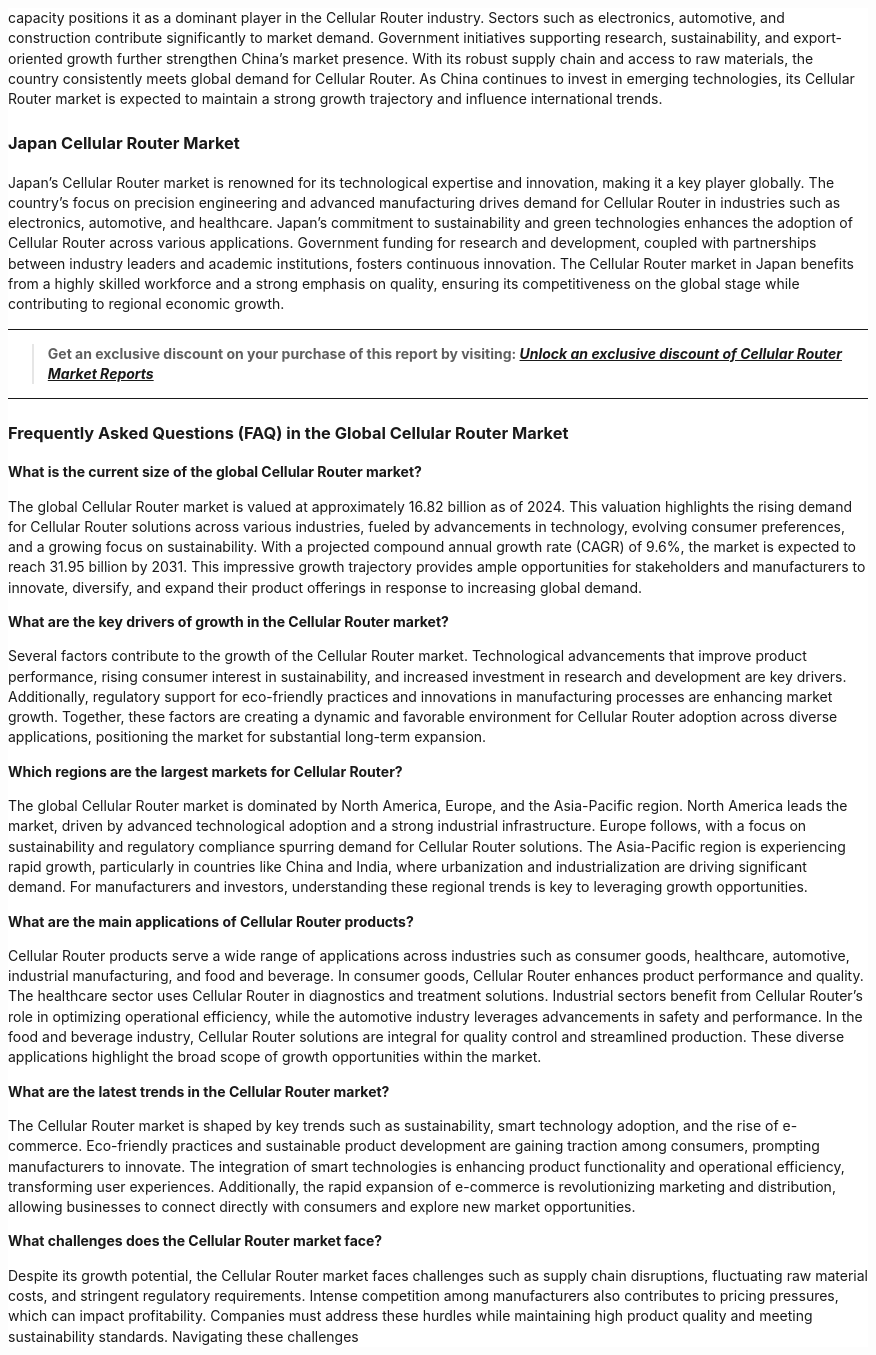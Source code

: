 capacity positions it as a dominant player in the Cellular Router industry. Sectors such as electronics, automotive, and construction contribute significantly to market demand. Government initiatives supporting research, sustainability, and export-oriented growth further strengthen China&rsquo;s market presence. With its robust supply chain and access to raw materials, the country consistently meets global demand for Cellular Router. As China continues to invest in emerging technologies, its Cellular Router market is expected to maintain a strong growth trajectory and influence international trends.</p><h3>Japan Cellular Router Market</h3><p>Japan&rsquo;s Cellular Router market is renowned for its technological expertise and innovation, making it a key player globally. The country&rsquo;s focus on precision engineering and advanced manufacturing drives demand for Cellular Router in industries such as electronics, automotive, and healthcare. Japan&rsquo;s commitment to sustainability and green technologies enhances the adoption of Cellular Router across various applications. Government funding for research and development, coupled with partnerships between industry leaders and academic institutions, fosters continuous innovation. The Cellular Router market in Japan benefits from a highly skilled workforce and a strong emphasis on quality, ensuring its competitiveness on the global stage while contributing to regional economic growth.</p><hr /><blockquote><p><strong>Get an exclusive discount on your purchase of this report by visiting: <em><a href="://marketresearchpulse.com/ask-for-discount/66271?utm_source=Github&amp;utm_medium=021">Unlock an exclusive discount of Cellular Router Market Reports</a></em>&nbsp;</strong></p></blockquote><hr /><h3>Frequently Asked Questions (FAQ) in the Global Cellular Router Market</h3><p><strong>What is the current size of the global Cellular Router market?</strong></p><p>The global Cellular Router market is valued at approximately 16.82 billion as of 2024. This valuation highlights the rising demand for Cellular Router solutions across various industries, fueled by advancements in technology, evolving consumer preferences, and a growing focus on sustainability. With a projected compound annual growth rate (CAGR) of 9.6%, the market is expected to reach 31.95 billion by 2031. This impressive growth trajectory provides ample opportunities for stakeholders and manufacturers to innovate, diversify, and expand their product offerings in response to increasing global demand.</p><p><strong>What are the key drivers of growth in the Cellular Router market?</strong></p><p>Several factors contribute to the growth of the Cellular Router market. Technological advancements that improve product performance, rising consumer interest in sustainability, and increased investment in research and development are key drivers. Additionally, regulatory support for eco-friendly practices and innovations in manufacturing processes are enhancing market growth. Together, these factors are creating a dynamic and favorable environment for Cellular Router adoption across diverse applications, positioning the market for substantial long-term expansion.</p><p><strong>Which regions are the largest markets for Cellular Router?</strong></p><p>The global Cellular Router market is dominated by North America, Europe, and the Asia-Pacific region. North America leads the market, driven by advanced technological adoption and a strong industrial infrastructure. Europe follows, with a focus on sustainability and regulatory compliance spurring demand for Cellular Router solutions. The Asia-Pacific region is experiencing rapid growth, particularly in countries like China and India, where urbanization and industrialization are driving significant demand. For manufacturers and investors, understanding these regional trends is key to leveraging growth opportunities.</p><p><strong>What are the main applications of Cellular Router products?</strong></p><p>Cellular Router products serve a wide range of applications across industries such as consumer goods, healthcare, automotive, industrial manufacturing, and food and beverage. In consumer goods, Cellular Router enhances product performance and quality. The healthcare sector uses Cellular Router in diagnostics and treatment solutions. Industrial sectors benefit from Cellular Router&rsquo;s role in optimizing operational efficiency, while the automotive industry leverages advancements in safety and performance. In the food and beverage industry, Cellular Router solutions are integral for quality control and streamlined production. These diverse applications highlight the broad scope of growth opportunities within the market.</p><p><strong>What are the latest trends in the Cellular Router market?</strong></p><p>The Cellular Router market is shaped by key trends such as sustainability, smart technology adoption, and the rise of e-commerce. Eco-friendly practices and sustainable product development are gaining traction among consumers, prompting manufacturers to innovate. The integration of smart technologies is enhancing product functionality and operational efficiency, transforming user experiences. Additionally, the rapid expansion of e-commerce is revolutionizing marketing and distribution, allowing businesses to connect directly with consumers and explore new market opportunities.</p><p><strong>What challenges does the Cellular Router market face?</strong></p><p>Despite its growth potential, the Cellular Router market faces challenges such as supply chain disruptions, fluctuating raw material costs, and stringent regulatory requirements. Intense competition among manufacturers also contributes to pricing pressures, which can impact profitability. Companies must address these hurdles while maintaining high product quality and meeting sustainability standards. Navigating these challenges